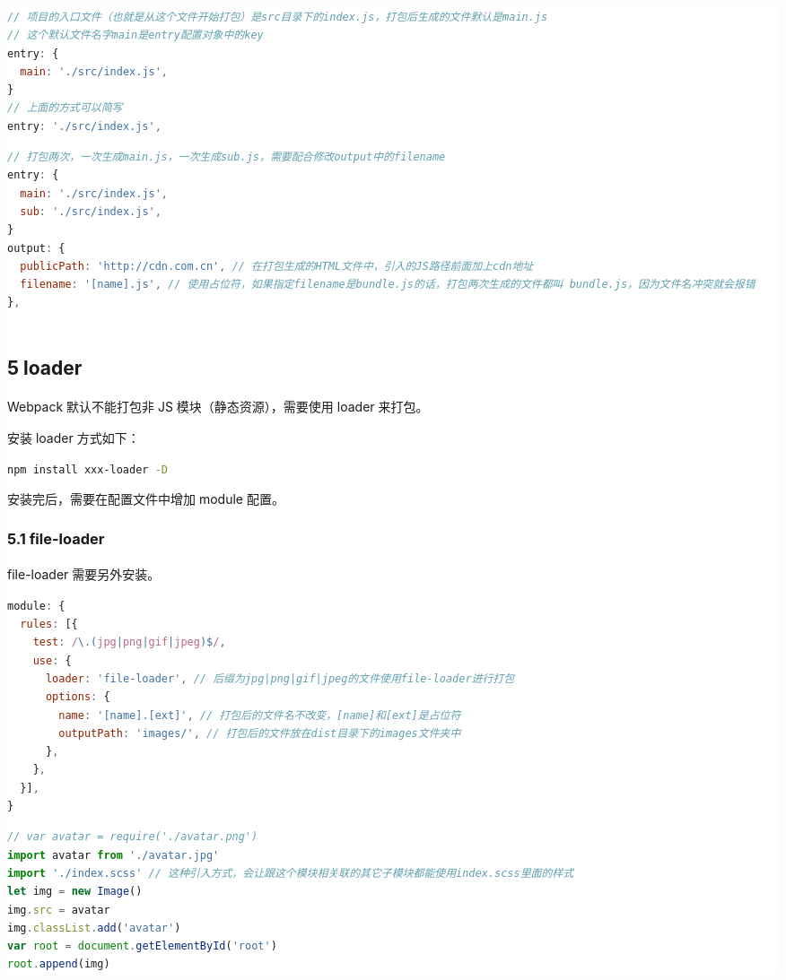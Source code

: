 ```javascript
// 项目的入口文件（也就是从这个文件开始打包）是src目录下的index.js，打包后生成的文件默认是main.js
// 这个默认文件名字main是entry配置对象中的key
entry: {
  main: './src/index.js',
}
// 上面的方式可以简写
entry: './src/index.js',
```

```javascript
// 打包两次，一次生成main.js，一次生成sub.js，需要配合修改output中的filename
entry: {
  main: './src/index.js',
  sub: './src/index.js',
}
output: {
  publicPath: 'http://cdn.com.cn', // 在打包生成的HTML文件中，引入的JS路径前面加上cdn地址
  filename: '[name].js', // 使用占位符，如果指定filename是bundle.js的话，打包两次生成的文件都叫 bundle.js，因为文件名冲突就会报错
},
  
```

## 5 loader

Webpack 默认不能打包非 JS 模块（静态资源），需要使用 loader 来打包。

安装 loader 方式如下：

```bash
npm install xxx-loader -D
```

安装完后，需要在配置文件中增加 module 配置。

### 5.1 file-loader

file-loader 需要另外安装。

```javascript
module: {
  rules: [{
    test: /\.(jpg|png|gif|jpeg)$/,
    use: {
      loader: 'file-loader', // 后缀为jpg|png|gif|jpeg的文件使用file-loader进行打包
      options: {
        name: '[name].[ext]', // 打包后的文件名不改变，[name]和[ext]是占位符
        outputPath: 'images/', // 打包后的文件放在dist目录下的images文件夹中
      },
    },
  }],
}
```

```javascript
// var avatar = require('./avatar.png')
import avatar from './avatar.jpg'
import './index.scss' // 这种引入方式，会让跟这个模块相关联的其它子模块都能使用index.scss里面的样式
let img = new Image()
img.src = avatar
img.classList.add('avatar')
var root = document.getElementById('root')
root.append(img)
```
